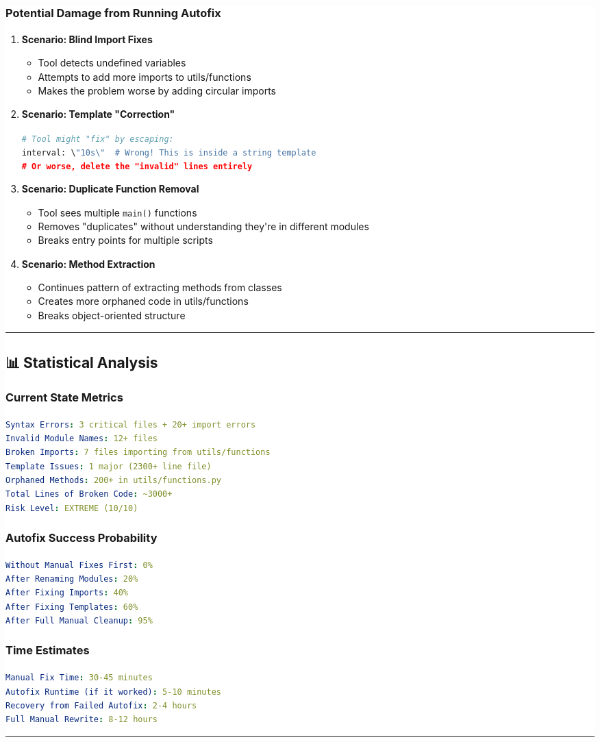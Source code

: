 ### Potential Damage from Running Autofix

1. **Scenario: Blind Import Fixes**
   - Tool detects undefined variables
   - Attempts to add more imports to utils/functions
   - Makes the problem worse by adding circular imports

2. **Scenario: Template "Correction"**
   ```python
   # Tool might "fix" by escaping:
   interval: \"10s\"  # Wrong! This is inside a string template
   # Or worse, delete the "invalid" lines entirely
   ```

3. **Scenario: Duplicate Function Removal**
   - Tool sees multiple `main()` functions
   - Removes "duplicates" without understanding they're in different modules
   - Breaks entry points for multiple scripts

4. **Scenario: Method Extraction**
   - Continues pattern of extracting methods from classes
   - Creates more orphaned code in utils/functions
   - Breaks object-oriented structure

---

## 📊 Statistical Analysis

### Current State Metrics
```yaml
Syntax Errors: 3 critical files + 20+ import errors
Invalid Module Names: 12+ files
Broken Imports: 7 files importing from utils/functions
Template Issues: 1 major (2300+ line file)
Orphaned Methods: 200+ in utils/functions.py
Total Lines of Broken Code: ~3000+
Risk Level: EXTREME (10/10)
```

### Autofix Success Probability
```yaml
Without Manual Fixes First: 0%
After Renaming Modules: 20%
After Fixing Imports: 40%
After Fixing Templates: 60%
After Full Manual Cleanup: 95%
```

### Time Estimates
```yaml
Manual Fix Time: 30-45 minutes
Autofix Runtime (if it worked): 5-10 minutes
Recovery from Failed Autofix: 2-4 hours
Full Manual Rewrite: 8-12 hours
```

---